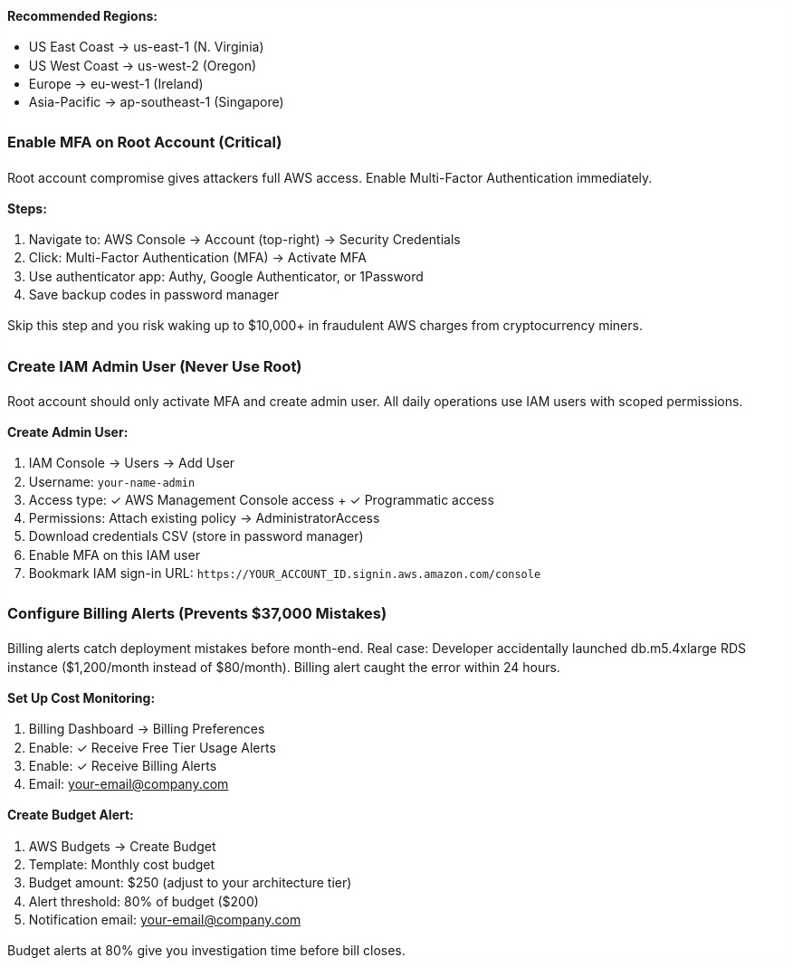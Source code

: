 **Recommended Regions:**
- US East Coast → us-east-1 (N. Virginia)
- US West Coast → us-west-2 (Oregon)
- Europe → eu-west-1 (Ireland)
- Asia-Pacific → ap-southeast-1 (Singapore)

### Enable MFA on Root Account (Critical)

Root account compromise gives attackers full AWS access. Enable Multi-Factor Authentication immediately.

**Steps:**
1. Navigate to: AWS Console → Account (top-right) → Security Credentials
2. Click: Multi-Factor Authentication (MFA) → Activate MFA
3. Use authenticator app: Authy, Google Authenticator, or 1Password
4. Save backup codes in password manager

Skip this step and you risk waking up to $10,000+ in fraudulent AWS charges from cryptocurrency miners.

### Create IAM Admin User (Never Use Root)

Root account should only activate MFA and create admin user. All daily operations use IAM users with scoped permissions.

**Create Admin User:**
1. IAM Console → Users → Add User
2. Username: `your-name-admin`
3. Access type: ✓ AWS Management Console access + ✓ Programmatic access
4. Permissions: Attach existing policy → AdministratorAccess
5. Download credentials CSV (store in password manager)
6. Enable MFA on this IAM user
7. Bookmark IAM sign-in URL: `https://YOUR_ACCOUNT_ID.signin.aws.amazon.com/console`

### Configure Billing Alerts (Prevents $37,000 Mistakes)

Billing alerts catch deployment mistakes before month-end. Real case: Developer accidentally launched db.m5.4xlarge RDS instance ($1,200/month instead of $80/month). Billing alert caught the error within 24 hours.

**Set Up Cost Monitoring:**
1. Billing Dashboard → Billing Preferences
2. Enable: ✓ Receive Free Tier Usage Alerts
3. Enable: ✓ Receive Billing Alerts
4. Email: your-email@company.com

**Create Budget Alert:**
1. AWS Budgets → Create Budget
2. Template: Monthly cost budget
3. Budget amount: $250 (adjust to your architecture tier)
4. Alert threshold: 80% of budget ($200)
5. Notification email: your-email@company.com

Budget alerts at 80% give you investigation time before bill closes.

